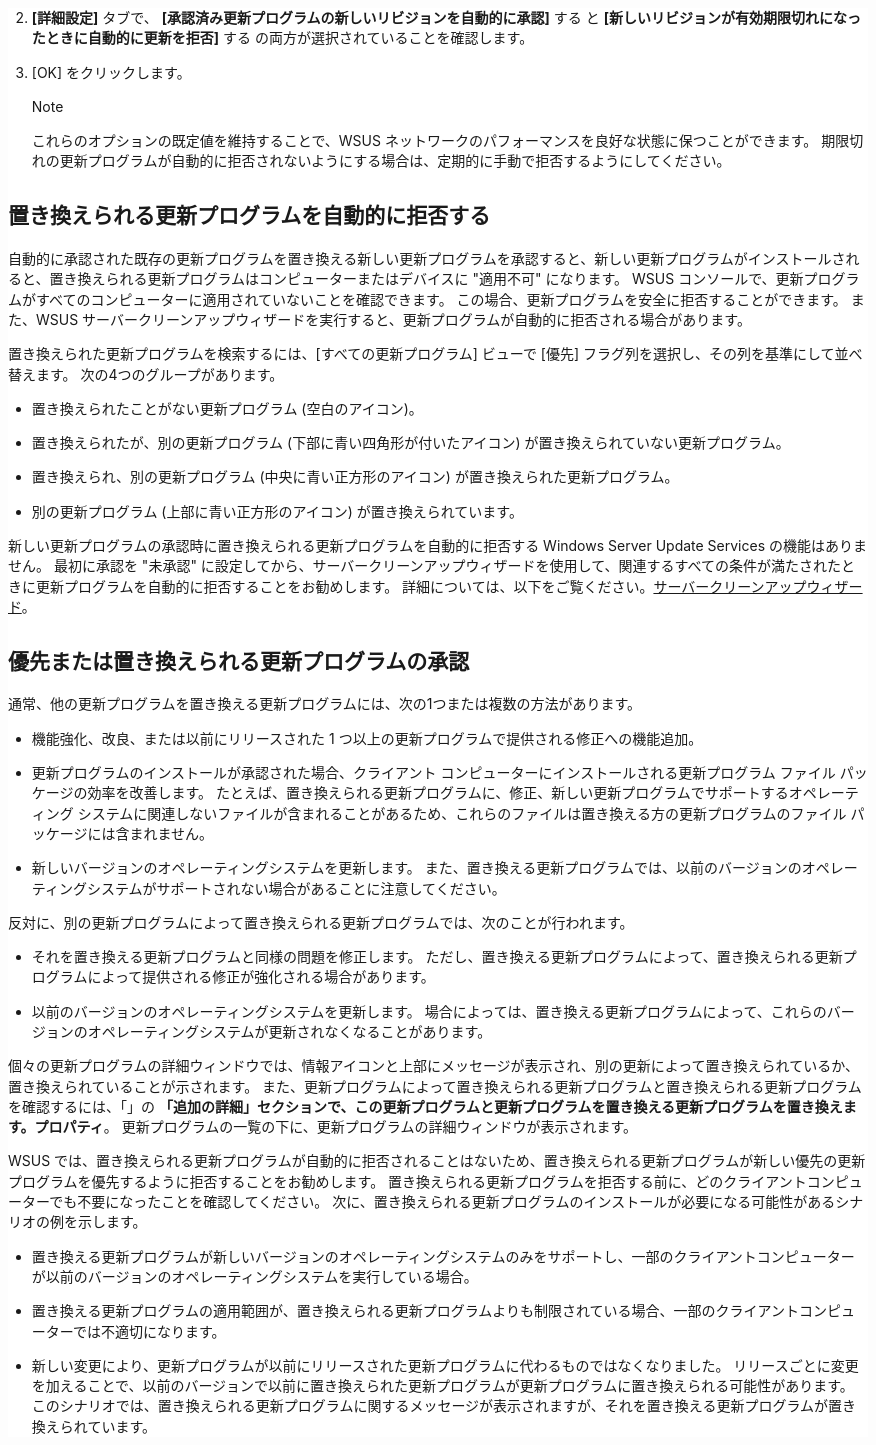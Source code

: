 2.  **[詳細設定]** タブで、 **[承認済み更新プログラムの新しいリビジョンを自動的に承認]** する と **[新しいリビジョンが有効期限切れになったときに自動的に更新を拒否]** する の両方が選択されていることを確認します。

3.  [OK] をクリックします。

    > [!NOTE]
    > これらのオプションの既定値を維持することで、WSUS ネットワークのパフォーマンスを良好な状態に保つことができます。 期限切れの更新プログラムが自動的に拒否されないようにする場合は、定期的に手動で拒否するようにしてください。

## <a name="automatically-declining-superseded-updates"></a>置き換えられる更新プログラムを自動的に拒否する
自動的に承認された既存の更新プログラムを置き換える新しい更新プログラムを承認すると、新しい更新プログラムがインストールされると、置き換えられる更新プログラムはコンピューターまたはデバイスに "適用不可" になります。 WSUS コンソールで、更新プログラムがすべてのコンピューターに適用されていないことを確認できます。 この場合、更新プログラムを安全に拒否することができます。 また、WSUS サーバークリーンアップウィザードを実行すると、更新プログラムが自動的に拒否される場合があります。

置き換えられた更新プログラムを検索するには、[すべての更新プログラム] ビューで [優先] フラグ列を選択し、その列を基準にして並べ替えます。 次の4つのグループがあります。

-   置き換えられたことがない更新プログラム (空白のアイコン)。

-   置き換えられたが、別の更新プログラム (下部に青い四角形が付いたアイコン) が置き換えられていない更新プログラム。

-   置き換えられ、別の更新プログラム (中央に青い正方形のアイコン) が置き換えられた更新プログラム。

-   別の更新プログラム (上部に青い正方形のアイコン) が置き換えられています。

新しい更新プログラムの承認時に置き換えられる更新プログラムを自動的に拒否する Windows Server Update Services の機能はありません。 最初に承認を "未承認" に設定してから、サーバークリーンアップウィザードを使用して、関連するすべての条件が満たされたときに更新プログラムを自動的に拒否することをお勧めします。 詳細については、以下をご覧ください。[サーバークリーンアップウィザード](the-server-cleanup-wizard.md)。

## <a name="approving-superseding-or-superseded-updates"></a>優先または置き換えられる更新プログラムの承認
通常、他の更新プログラムを置き換える更新プログラムには、次の1つまたは複数の方法があります。

-   機能強化、改良、または以前にリリースされた 1 つ以上の更新プログラムで提供される修正への機能追加。

-   更新プログラムのインストールが承認された場合、クライアント コンピューターにインストールされる更新プログラム ファイル パッケージの効率を改善します。 たとえば、置き換えられる更新プログラムに、修正、新しい更新プログラムでサポートするオペレーティング システムに関連しないファイルが含まれることがあるため、これらのファイルは置き換える方の更新プログラムのファイル パッケージには含まれません。

-   新しいバージョンのオペレーティングシステムを更新します。 また、置き換える更新プログラムでは、以前のバージョンのオペレーティングシステムがサポートされない場合があることに注意してください。

反対に、別の更新プログラムによって置き換えられる更新プログラムでは、次のことが行われます。

-   それを置き換える更新プログラムと同様の問題を修正します。 ただし、置き換える更新プログラムによって、置き換えられる更新プログラムによって提供される修正が強化される場合があります。

-   以前のバージョンのオペレーティングシステムを更新します。 場合によっては、置き換える更新プログラムによって、これらのバージョンのオペレーティングシステムが更新されなくなることがあります。

個々の更新プログラムの詳細ウィンドウでは、情報アイコンと上部にメッセージが表示され、別の更新によって置き換えられているか、置き換えられていることが示されます。 また、更新プログラムによって置き換えられる更新プログラムと置き換えられる更新プログラムを確認するには、「」の **「追加の詳細」セクションで、この更新プログラムと更新プログラムを置き換える更新プログラムを置き換えます。プロパティ**。 更新プログラムの一覧の下に、更新プログラムの詳細ウィンドウが表示されます。

WSUS では、置き換えられる更新プログラムが自動的に拒否されることはないため、置き換えられる更新プログラムが新しい優先の更新プログラムを優先するように拒否することをお勧めします。 置き換えられる更新プログラムを拒否する前に、どのクライアントコンピューターでも不要になったことを確認してください。 次に、置き換えられる更新プログラムのインストールが必要になる可能性があるシナリオの例を示します。

-   置き換える更新プログラムが新しいバージョンのオペレーティングシステムのみをサポートし、一部のクライアントコンピューターが以前のバージョンのオペレーティングシステムを実行している場合。

-   置き換える更新プログラムの適用範囲が、置き換えられる更新プログラムよりも制限されている場合、一部のクライアントコンピューターでは不適切になります。

-   新しい変更により、更新プログラムが以前にリリースされた更新プログラムに代わるものではなくなりました。 リリースごとに変更を加えることで、以前のバージョンで以前に置き換えられた更新プログラムが更新プログラムに置き換えられる可能性があります。 このシナリオでは、置き換えられる更新プログラムに関するメッセージが表示されますが、それを置き換える更新プログラムが置き換えられています。


